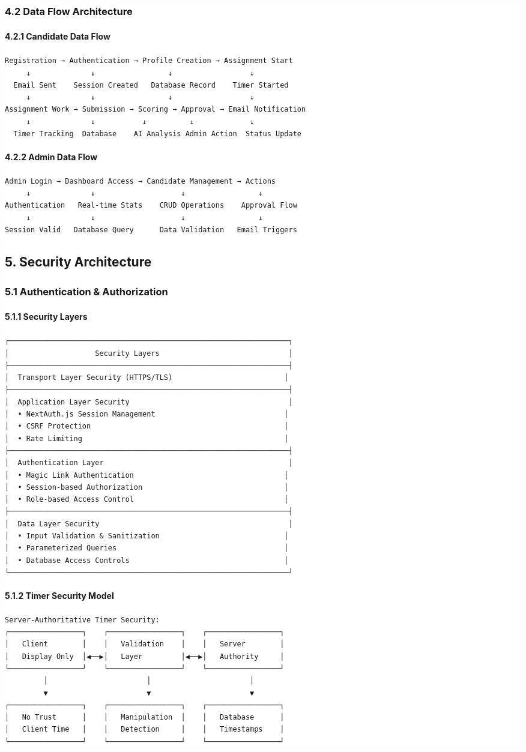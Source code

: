 ### 4.2 Data Flow Architecture

#### 4.2.1 Candidate Data Flow
```
Registration → Authentication → Profile Creation → Assignment Start
     ↓              ↓                 ↓                  ↓
  Email Sent    Session Created   Database Record    Timer Started
     ↓              ↓                 ↓                  ↓
Assignment Work → Submission → Scoring → Approval → Email Notification
     ↓              ↓           ↓          ↓             ↓
  Timer Tracking  Database    AI Analysis Admin Action  Status Update
```

#### 4.2.2 Admin Data Flow
```
Admin Login → Dashboard Access → Candidate Management → Actions
     ↓              ↓                    ↓                 ↓
Authentication   Real-time Stats    CRUD Operations    Approval Flow
     ↓              ↓                    ↓                 ↓
Session Valid   Database Query      Data Validation   Email Triggers
```

## 5. Security Architecture

### 5.1 Authentication & Authorization

#### 5.1.1 Security Layers
```
┌─────────────────────────────────────────────────────────────────┐
│                    Security Layers                              │
├─────────────────────────────────────────────────────────────────┤
│  Transport Layer Security (HTTPS/TLS)                          │
├─────────────────────────────────────────────────────────────────┤
│  Application Layer Security                                     │
│  • NextAuth.js Session Management                              │
│  • CSRF Protection                                             │
│  • Rate Limiting                                               │
├─────────────────────────────────────────────────────────────────┤
│  Authentication Layer                                           │
│  • Magic Link Authentication                                   │
│  • Session-based Authorization                                 │
│  • Role-based Access Control                                   │
├─────────────────────────────────────────────────────────────────┤
│  Data Layer Security                                            │
│  • Input Validation & Sanitization                             │
│  • Parameterized Queries                                       │
│  • Database Access Controls                                    │
└─────────────────────────────────────────────────────────────────┘
```

#### 5.1.2 Timer Security Model
```
Server-Authoritative Timer Security:
┌─────────────────┐    ┌─────────────────┐    ┌─────────────────┐
│   Client        │    │   Validation    │    │   Server        │
│   Display Only  │◀──▶│   Layer         │◀──▶│   Authority     │
└─────────────────┘    └─────────────────┘    └─────────────────┘
         │                       │                       │
         ▼                       ▼                       ▼
┌─────────────────┐    ┌─────────────────┐    ┌─────────────────┐
│   No Trust      │    │   Manipulation  │    │   Database      │
│   Client Time   │    │   Detection     │    │   Timestamps    │
└─────────────────┘    └─────────────────┘    └─────────────────┘
```